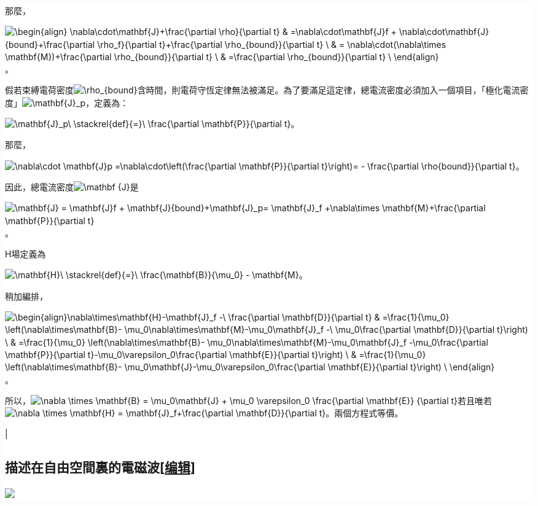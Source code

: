 那麼，

![\begin{align} \nabla\cdot\mathbf{J}+\frac{\partial \rho}{\partial t}  & =\nabla\cdot\mathbf{J}_f +  \nabla\cdot\mathbf{J}_{bound}+\frac{\partial \rho_f}{\partial t}+\frac{\partial \rho_{bound}}{\partial t} \\
& = \nabla\cdot(\nabla\times \mathbf{M})+\frac{\partial \rho_{bound}}{\partial t} \\
& =\frac{\partial \rho_{bound}}{\partial t} \\
\end{align}](https://wikimedia.org/api/rest_v1/media/math/render/svg/b3f5c4654b7b44e446b4023868b824376b5bb0c9) 。

假若束縛電荷密度![\rho_{bound}](https://wikimedia.org/api/rest_v1/media/math/render/svg/242ce8efc45018dfe2c480049f493b70d811e459)含時間，則電荷守恆定律無法被滿足。為了要滿足這定律，總電流密度必須加入一個項目，「極化電流密度」![\mathbf{J}_p](https://wikimedia.org/api/rest_v1/media/math/render/svg/a7897685078ae596980d453579cc0d09734f954d)，定義為：

![\mathbf{J}_p\ \stackrel{def}{=}\  \frac{\partial \mathbf{P}}{\partial t}](https://wikimedia.org/api/rest_v1/media/math/render/svg/5964def4e0391900b8ec9eb1a90ef90c204efd31)。

那麼，

![\nabla\cdot \mathbf{J}_p =\nabla\cdot\left(\frac{\partial \mathbf{P}}{\partial t}\right)=  - \frac{\partial \rho_{bound}}{\partial t}](https://wikimedia.org/api/rest_v1/media/math/render/svg/f26ca1979ec3d253811550921658984e38b07d64)。

因此，總電流密度![\mathbf {J} ](https://wikimedia.org/api/rest_v1/media/math/render/svg/7686846b1a6b756cb514954000004ab5e7b2a5ba)是

![ \mathbf{J} = \mathbf{J}_f +  \mathbf{J}_{bound}+\mathbf{J}_p= \mathbf{J}_f +\nabla\times \mathbf{M}+\frac{\partial \mathbf{P}}{\partial t}](https://wikimedia.org/api/rest_v1/media/math/render/svg/f21e03cfb0c1526a1394c986a067307e2b191898)。

H場定義為

![\mathbf{H}\ \stackrel{def}{=}\  \frac{\mathbf{B}}{\mu_0} - \mathbf{M}](https://wikimedia.org/api/rest_v1/media/math/render/svg/5bc21b6774d12df897bdbc6e10228f07e9349cfe)。

稍加編排，

![\begin{align}\nabla\times\mathbf{H}-\mathbf{J}_f -\ \frac{\partial \mathbf{D}}{\partial t} & =\frac{1}{\mu_0} \left(\nabla\times\mathbf{B}- \mu_0\nabla\times\mathbf{M}-\mu_0\mathbf{J}_f -\ \mu_0\frac{\partial \mathbf{D}}{\partial t}\right) \\
& =\frac{1}{\mu_0} \left(\nabla\times\mathbf{B}- \mu_0\nabla\times\mathbf{M}-\mu_0\mathbf{J}_f -\mu_0\frac{\partial \mathbf{P}}{\partial t}-\mu_0\varepsilon_0\frac{\partial \mathbf{E}}{\partial t}\right) \\
& =\frac{1}{\mu_0} \left(\nabla\times\mathbf{B}- \mu_0\mathbf{J}-\mu_0\varepsilon_0\frac{\partial \mathbf{E}}{\partial t}\right) \\
\end{align}](https://wikimedia.org/api/rest_v1/media/math/render/svg/4f47ad68a0e716c79eaa3679a4fa94c02f7da334) 。

所以，![\nabla \times \mathbf{B} = \mu_0\mathbf{J} + \mu_0 \varepsilon_0 \frac{\partial \mathbf{E}} {\partial t}](https://wikimedia.org/api/rest_v1/media/math/render/svg/36a7ef1851c4d9440f2adb07b0cd02a48e41481b)若且唯若![\nabla \times \mathbf{H} = \mathbf{J}_f+\frac{\partial \mathbf{D}}{\partial t}](https://wikimedia.org/api/rest_v1/media/math/render/svg/3259c98becc34ab9b054509d03271e60dbace602)。兩個方程式等價。

 |

## 描述在自由空間裏的電磁波\[[编辑](https://zh.wikipedia.org/w/index.php?title=%E9%A6%AC%E5%85%8B%E5%A3%AB%E5%A8%81%E6%96%B9%E7%A8%8B%E7%B5%84&action=edit&section=13 "编辑章节：描述在自由空間裏的電磁波")\]

[![](https://upload.wikimedia.org/wikipedia/commons/thumb/6/6a/Onde_electromagn%C3%A9tique.png/200px-Onde_electromagn%C3%A9tique.png)](https://zh.wikipedia.org/wiki/File:Onde_electromagn%C3%A9tique.png)
